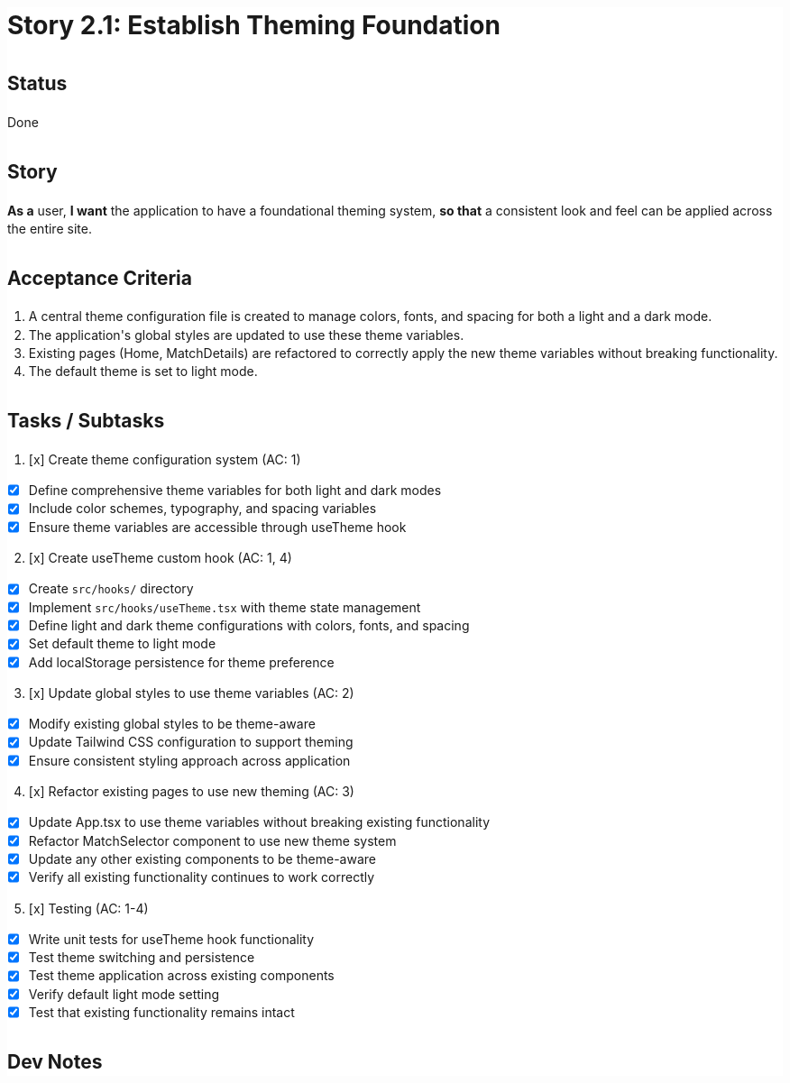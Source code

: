 # Story 2.1: Establish Theming Foundation

## Status
Done

## Story
**As a** user,
**I want** the application to have a foundational theming system,
**so that** a consistent look and feel can be applied across the entire site.

## Acceptance Criteria
1. A central theme configuration file is created to manage colors, fonts, and spacing for both a light and a dark mode.
2. The application's global styles are updated to use these theme variables.
3. Existing pages (Home, MatchDetails) are refactored to correctly apply the new theme variables without breaking functionality.
4. The default theme is set to light mode.

## Tasks / Subtasks
1. [x] Create theme configuration system (AC: 1)
  - [x] Define comprehensive theme variables for both light and dark modes
  - [x] Include color schemes, typography, and spacing variables
  - [x] Ensure theme variables are accessible through useTheme hook
2. [x] Create useTheme custom hook (AC: 1, 4)
  - [x] Create `src/hooks/` directory
  - [x] Implement `src/hooks/useTheme.tsx` with theme state management
  - [x] Define light and dark theme configurations with colors, fonts, and spacing
  - [x] Set default theme to light mode
  - [x] Add localStorage persistence for theme preference
3. [x] Update global styles to use theme variables (AC: 2)
  - [x] Modify existing global styles to be theme-aware
  - [x] Update Tailwind CSS configuration to support theming
  - [x] Ensure consistent styling approach across application
4. [x] Refactor existing pages to use new theming (AC: 3)
  - [x] Update App.tsx to use theme variables without breaking existing functionality
  - [x] Refactor MatchSelector component to use new theme system
  - [x] Update any other existing components to be theme-aware
  - [x] Verify all existing functionality continues to work correctly
5. [x] Testing (AC: 1-4)
  - [x] Write unit tests for useTheme hook functionality
  - [x] Test theme switching and persistence
  - [x] Test theme application across existing components
  - [x] Verify default light mode setting
  - [x] Test that existing functionality remains intact

## Dev Notes
